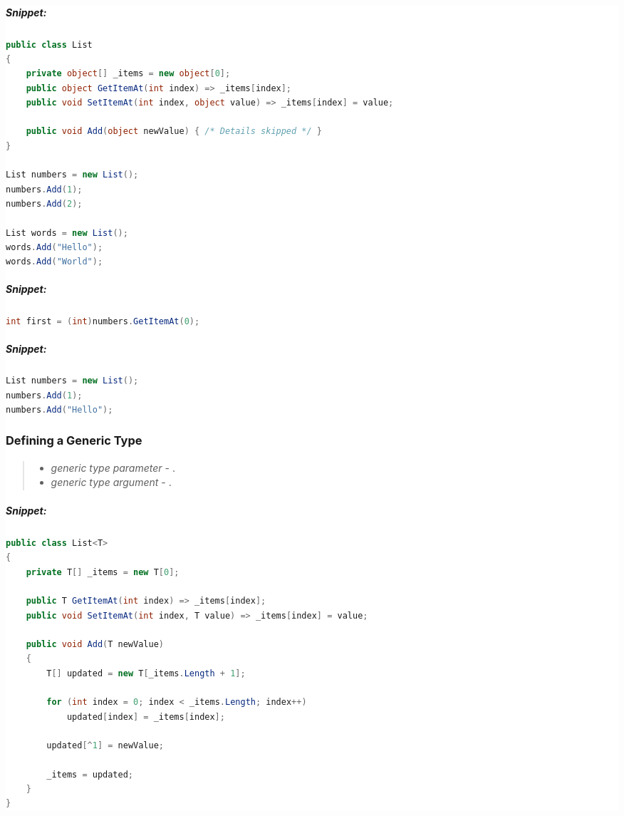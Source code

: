 ##### Snippet: 
```cs
public class List
{
    private object[] _items = new object[0];
    public object GetItemAt(int index) => _items[index];
    public void SetItemAt(int index, object value) => _items[index] = value;

    public void Add(object newValue) { /* Details skipped */ }
}

List numbers = new List();
numbers.Add(1);
numbers.Add(2);

List words = new List();
words.Add("Hello");
words.Add("World");
```

##### Snippet: 
```cs
int first = (int)numbers.GetItemAt(0);
```

##### Snippet: 
```cs
List numbers = new List();
numbers.Add(1);
numbers.Add("Hello");
```

### Defining a Generic Type

> * *generic type parameter* - .
> * *generic type argument* - .



##### Snippet: 
```cs
public class List<T>
{
    private T[] _items = new T[0];

    public T GetItemAt(int index) => _items[index];
    public void SetItemAt(int index, T value) => _items[index] = value;

    public void Add(T newValue)
    {
        T[] updated = new T[_items.Length + 1];

        for (int index = 0; index < _items.Length; index++)
            updated[index] = _items[index];

        updated[^1] = newValue;

        _items = updated;
    }
}
```
